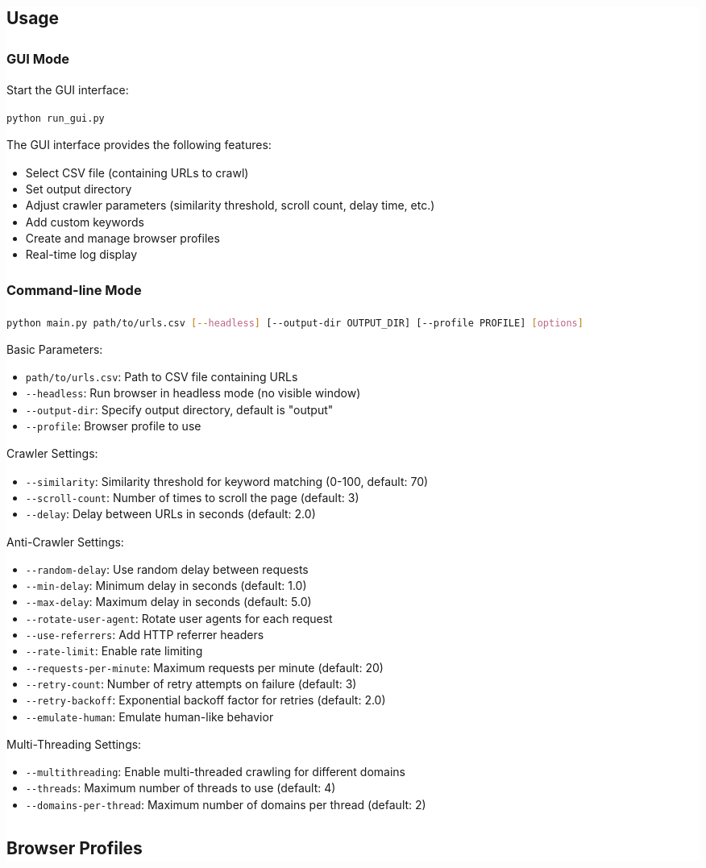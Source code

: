 ## Usage

### GUI Mode

Start the GUI interface:

```bash
python run_gui.py
```

The GUI interface provides the following features:
- Select CSV file (containing URLs to crawl)
- Set output directory
- Adjust crawler parameters (similarity threshold, scroll count, delay time, etc.)
- Add custom keywords
- Create and manage browser profiles
- Real-time log display

### Command-line Mode

```bash
python main.py path/to/urls.csv [--headless] [--output-dir OUTPUT_DIR] [--profile PROFILE] [options]
```

Basic Parameters:
- `path/to/urls.csv`: Path to CSV file containing URLs
- `--headless`: Run browser in headless mode (no visible window)
- `--output-dir`: Specify output directory, default is "output"
- `--profile`: Browser profile to use

Crawler Settings:
- `--similarity`: Similarity threshold for keyword matching (0-100, default: 70)
- `--scroll-count`: Number of times to scroll the page (default: 3)
- `--delay`: Delay between URLs in seconds (default: 2.0)

Anti-Crawler Settings:
- `--random-delay`: Use random delay between requests
- `--min-delay`: Minimum delay in seconds (default: 1.0)
- `--max-delay`: Maximum delay in seconds (default: 5.0)
- `--rotate-user-agent`: Rotate user agents for each request
- `--use-referrers`: Add HTTP referrer headers
- `--rate-limit`: Enable rate limiting
- `--requests-per-minute`: Maximum requests per minute (default: 20)
- `--retry-count`: Number of retry attempts on failure (default: 3)
- `--retry-backoff`: Exponential backoff factor for retries (default: 2.0)
- `--emulate-human`: Emulate human-like behavior

Multi-Threading Settings:
- `--multithreading`: Enable multi-threaded crawling for different domains
- `--threads`: Maximum number of threads to use (default: 4)
- `--domains-per-thread`: Maximum number of domains per thread (default: 2)

## Browser Profiles
